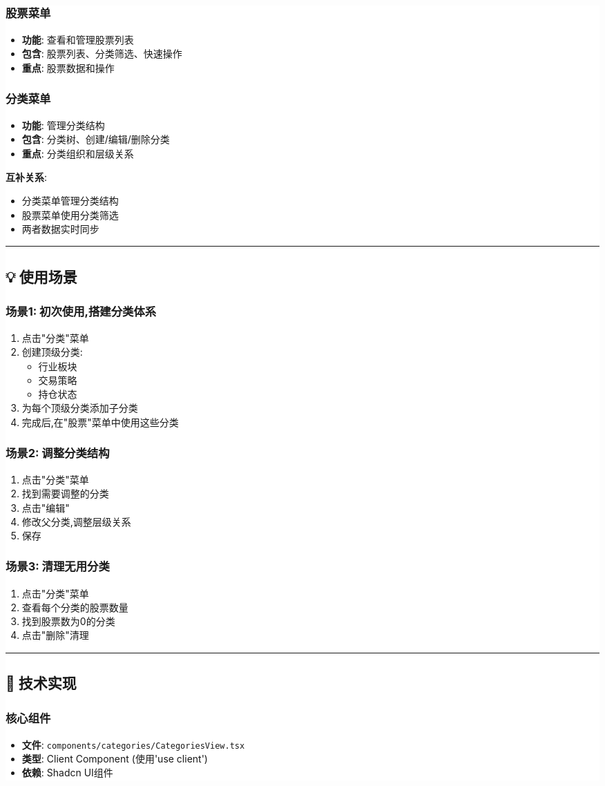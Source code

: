 ### 股票菜单
- **功能**: 查看和管理股票列表
- **包含**: 股票列表、分类筛选、快速操作
- **重点**: 股票数据和操作

### 分类菜单
- **功能**: 管理分类结构
- **包含**: 分类树、创建/编辑/删除分类
- **重点**: 分类组织和层级关系

**互补关系**:
- 分类菜单管理分类结构
- 股票菜单使用分类筛选
- 两者数据实时同步

---

## 💡 使用场景

### 场景1: 初次使用,搭建分类体系

1. 点击"分类"菜单
2. 创建顶级分类:
   - 行业板块
   - 交易策略
   - 持仓状态
3. 为每个顶级分类添加子分类
4. 完成后,在"股票"菜单中使用这些分类

### 场景2: 调整分类结构

1. 点击"分类"菜单
2. 找到需要调整的分类
3. 点击"编辑"
4. 修改父分类,调整层级关系
5. 保存

### 场景3: 清理无用分类

1. 点击"分类"菜单
2. 查看每个分类的股票数量
3. 找到股票数为0的分类
4. 点击"删除"清理

---

## 🔧 技术实现

### 核心组件
- **文件**: `components/categories/CategoriesView.tsx`
- **类型**: Client Component (使用'use client')
- **依赖**: Shadcn UI组件

